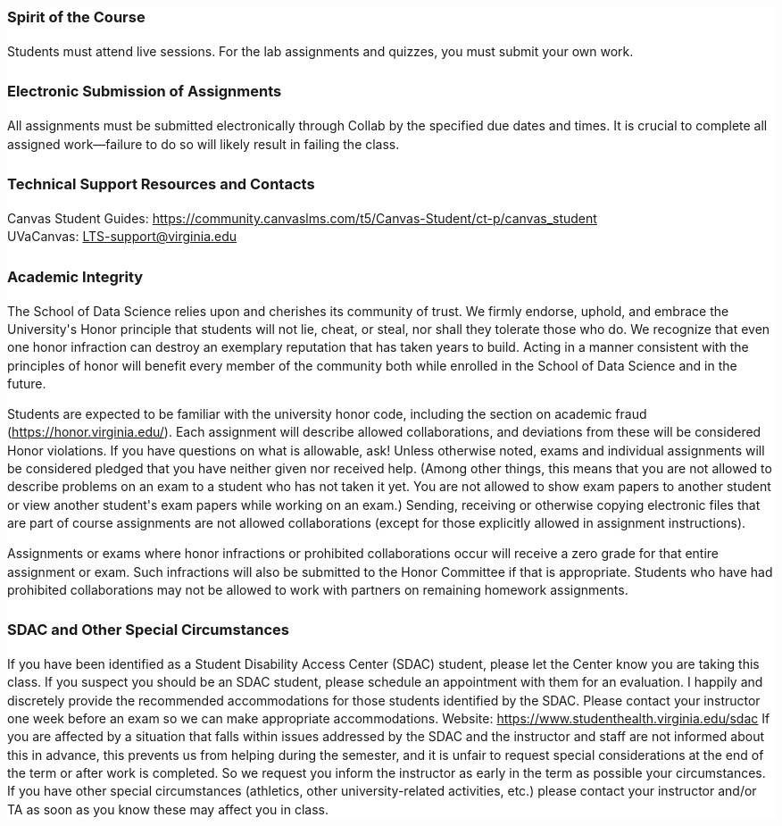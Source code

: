 ### Spirit of the Course  
Students must attend live sessions. For the lab assignments and quizzes, you must submit your own work.

### Electronic Submission of Assignments  
All assignments must be submitted electronically through Collab by the specified due dates and times. It is crucial to complete all assigned work—failure to do so will likely result in failing the class.

### Technical Support Resources and Contacts
Canvas Student Guides: https://community.canvaslms.com/t5/Canvas-Student/ct-p/canvas_student  
UVaCanvas: LTS-support@virginia.edu

### Academic Integrity  

The School of Data Science relies upon and cherishes its community of trust. We firmly endorse, uphold, and embrace the University's Honor principle that students will not lie, cheat, or steal, nor shall they tolerate those who do. We recognize that even one honor infraction can destroy an exemplary reputation that has taken years to build. Acting in a manner consistent with the principles of honor will benefit every member of the community both while enrolled in the School of Data Science and in the future.

Students are expected to be familiar with the university honor code, including the section on academic fraud (https://honor.virginia.edu/). Each assignment will describe allowed collaborations, and deviations from these will be considered Honor violations. If you have questions on what is allowable, ask! Unless otherwise noted, exams and individual assignments will be considered pledged that you have neither given nor received help. (Among other things, this means that you are not allowed to describe problems on an exam to a student who has not taken it yet. You are not allowed to show exam papers to another student or view another student's exam papers while working on an exam.) Sending, receiving or otherwise copying electronic files that are part of course assignments are not allowed collaborations (except for those explicitly allowed in assignment instructions).
 
Assignments or exams where honor infractions or prohibited collaborations occur will receive a zero grade for that entire assignment or exam. Such infractions will also be submitted to the Honor Committee if that is appropriate. Students who have had prohibited collaborations may not be allowed to work with partners on remaining homework assignments.

### SDAC and Other Special Circumstances

If you have been identified as a Student Disability Access Center (SDAC) student, please let the Center know you are taking this class. If you suspect you should be an SDAC student, please schedule an appointment with them for an evaluation. I happily and discretely provide the recommended accommodations for those students identified by the SDAC. Please contact your instructor one week before an exam so we can make appropriate accommodations.
Website:  https://www.studenthealth.virginia.edu/sdac
If you are affected by a situation that falls within issues addressed by the SDAC and the instructor and staff are not informed about this in advance, this prevents us from helping during the semester, and it is unfair to request special considerations at the end of the term or after work is completed. So we request you inform the instructor as early in the term as possible your circumstances. If you have other special circumstances (athletics, other university-related activities, etc.) please contact your instructor and/or TA as soon as you know these may affect you in class.
